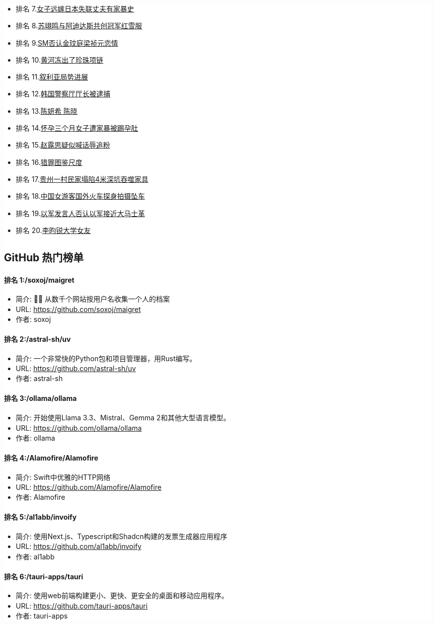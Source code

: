 - 排名 7.[女子远嫁日本失联丈夫有家暴史](https://s.weibo.com/weibo?q=女子远嫁日本失联丈夫有家暴史)

- 排名 8.[苏翊鸣与阿迪达斯共创冠军红雪服](https://s.weibo.com/weibo?q=苏翊鸣与阿迪达斯共创冠军红雪服)

- 排名 9.[SM否认金玟庭梁祯元恋情](https://s.weibo.com/weibo?q=SM否认金玟庭梁祯元恋情)

- 排名 10.[黄河冻出了珍珠项链](https://s.weibo.com/weibo?q=黄河冻出了珍珠项链)

- 排名 11.[叙利亚局势进展](https://s.weibo.com/weibo?q=叙利亚局势进展)

- 排名 12.[韩国警察厅厅长被逮捕](https://s.weibo.com/weibo?q=韩国警察厅厅长被逮捕)

- 排名 13.[陈妍希 陈晓](https://s.weibo.com/weibo?q=陈妍希陈晓)

- 排名 14.[怀孕三个月女子遭家暴被踢孕肚](https://s.weibo.com/weibo?q=怀孕三个月女子遭家暴被踢孕肚)

- 排名 15.[赵露思疑似喊话辱追粉](https://s.weibo.com/weibo?q=赵露思疑似喊话辱追粉)

- 排名 16.[猎罪图鉴尺度](https://s.weibo.com/weibo?q=猎罪图鉴尺度)

- 排名 17.[贵州一村民家塌陷4米深坑吞噬家具](https://s.weibo.com/weibo?q=贵州一村民家塌陷4米深坑吞噬家具)

- 排名 18.[中国女游客国外火车探身拍摄坠车](https://s.weibo.com/weibo?q=中国女游客国外火车探身拍摄坠车)

- 排名 19.[以军发言人否认以军接近大马士革](https://s.weibo.com/weibo?q=以军发言人否认以军接近大马士革)

- 排名 20.[李昀锐大学女友](https://s.weibo.com/weibo?q=李昀锐大学女友)
## GitHub 热门榜单

#### 排名 1:/soxoj/maigret
- 简介: 🕵️‍♂️ 从数千个网站按用户名收集一个人的档案
- URL: https://github.com/soxoj/maigret
- 作者: soxoj 

#### 排名 2:/astral-sh/uv
- 简介: 一个非常快的Python包和项目管理器，用Rust编写。
- URL: https://github.com/astral-sh/uv
- 作者: astral-sh 

#### 排名 3:/ollama/ollama
- 简介: 开始使用Llama 3.3、Mistral、Gemma 2和其他大型语言模型。
- URL: https://github.com/ollama/ollama
- 作者: ollama 

#### 排名 4:/Alamofire/Alamofire
- 简介: Swift中优雅的HTTP网络
- URL: https://github.com/Alamofire/Alamofire
- 作者: Alamofire 

#### 排名 5:/al1abb/invoify
- 简介: 使用Next.js、Typescript和Shadcn构建的发票生成器应用程序
- URL: https://github.com/al1abb/invoify
- 作者: al1abb 

#### 排名 6:/tauri-apps/tauri
- 简介: 使用web前端构建更小、更快、更安全的桌面和移动应用程序。
- URL: https://github.com/tauri-apps/tauri
- 作者: tauri-apps 
